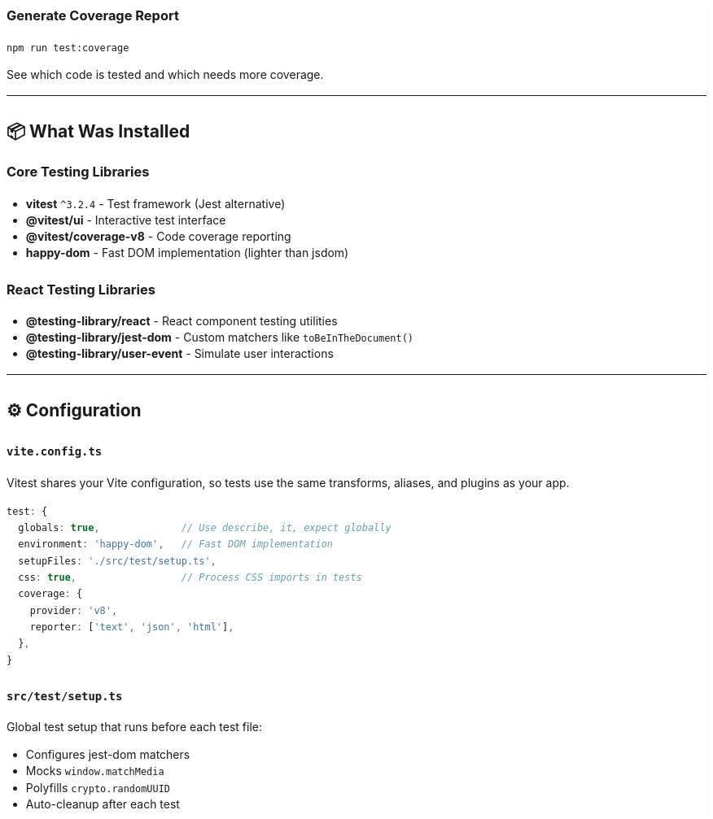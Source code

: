 ### Generate Coverage Report

```bash
npm run test:coverage
```

See which code is tested and which needs more coverage.

---

## 📦 What Was Installed

### Core Testing Libraries

- **vitest** `^3.2.4` - Test framework (Jest alternative)
- **@vitest/ui** - Interactive test interface
- **@vitest/coverage-v8** - Code coverage reporting
- **happy-dom** - Fast DOM implementation (lighter than jsdom)

### React Testing Libraries

- **@testing-library/react** - React component testing utilities
- **@testing-library/jest-dom** - Custom matchers like `toBeInTheDocument()`
- **@testing-library/user-event** - Simulate user interactions

---

## ⚙️ Configuration

### `vite.config.ts`

Vitest shares your Vite configuration, so tests use the same transforms, aliases, and plugins as your app.

```typescript
test: {
  globals: true,              // Use describe, it, expect globally
  environment: 'happy-dom',   // Fast DOM implementation
  setupFiles: './src/test/setup.ts',
  css: true,                  // Process CSS imports in tests
  coverage: {
    provider: 'v8',
    reporter: ['text', 'json', 'html'],
  },
}
```

### `src/test/setup.ts`

Global test setup that runs before each test file:

- Configures jest-dom matchers
- Mocks `window.matchMedia`
- Polyfills `crypto.randomUUID`
- Auto-cleanup after each test
